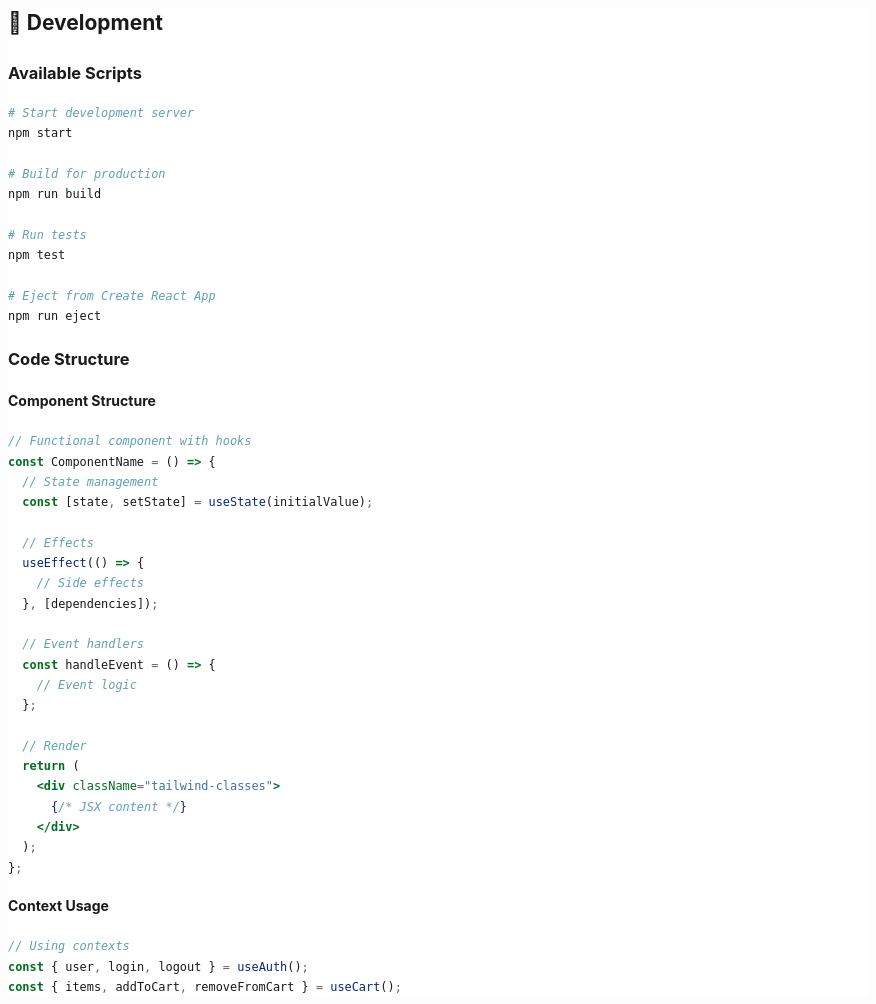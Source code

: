 ## 🧪 Development

### Available Scripts

```bash
# Start development server
npm start

# Build for production
npm run build

# Run tests
npm test

# Eject from Create React App
npm run eject
```

### Code Structure

#### Component Structure
```jsx
// Functional component with hooks
const ComponentName = () => {
  // State management
  const [state, setState] = useState(initialValue);
  
  // Effects
  useEffect(() => {
    // Side effects
  }, [dependencies]);
  
  // Event handlers
  const handleEvent = () => {
    // Event logic
  };
  
  // Render
  return (
    <div className="tailwind-classes">
      {/* JSX content */}
    </div>
  );
};
```

#### Context Usage
```jsx
// Using contexts
const { user, login, logout } = useAuth();
const { items, addToCart, removeFromCart } = useCart();
```
